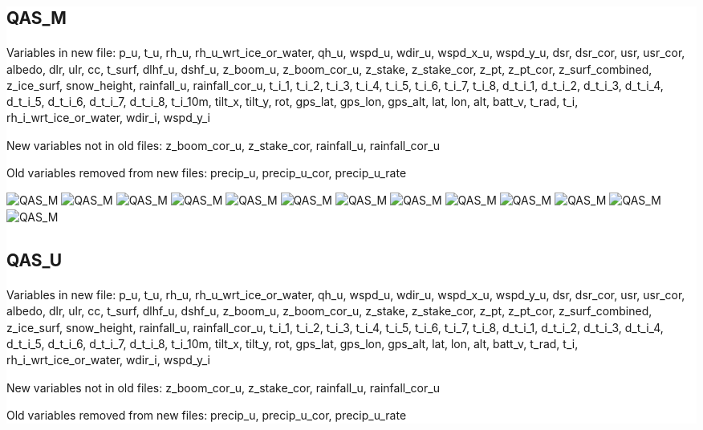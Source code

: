 ## <a id='s1-31' />QAS_M
Variables in new file:
p_u, t_u, rh_u, rh_u_wrt_ice_or_water, qh_u, wspd_u, wdir_u, wspd_x_u, wspd_y_u, dsr, dsr_cor, usr, usr_cor, albedo, dlr, ulr, cc, t_surf, dlhf_u, dshf_u, z_boom_u, z_boom_cor_u, z_stake, z_stake_cor, z_pt, z_pt_cor, z_surf_combined, z_ice_surf, snow_height, rainfall_u, rainfall_cor_u, t_i_1, t_i_2, t_i_3, t_i_4, t_i_5, t_i_6, t_i_7, t_i_8, d_t_i_1, d_t_i_2, d_t_i_3, d_t_i_4, d_t_i_5, d_t_i_6, d_t_i_7, d_t_i_8, t_i_10m, tilt_x, tilt_y, rot, gps_lat, gps_lon, gps_alt, lat, lon, alt, batt_v, t_rad, t_i, rh_i_wrt_ice_or_water, wdir_i, wspd_y_i

New variables not in old files:
z_boom_cor_u, z_stake_cor, rainfall_u, rainfall_cor_u

Old variables removed from new files:
precip_u, precip_u_cor, precip_u_rate
 
![QAS_M](../figures/V27_versus_thredds_day/QAS_M_0.png)
![QAS_M](../figures/V27_versus_thredds_day/QAS_M_1.png)
![QAS_M](../figures/V27_versus_thredds_day/QAS_M_2.png)
![QAS_M](../figures/V27_versus_thredds_day/QAS_M_3.png)
![QAS_M](../figures/V27_versus_thredds_day/QAS_M_4.png)
![QAS_M](../figures/V27_versus_thredds_day/QAS_M_5.png)
![QAS_M](../figures/V27_versus_thredds_day/QAS_M_6.png)
![QAS_M](../figures/V27_versus_thredds_day/QAS_M_7.png)
![QAS_M](../figures/V27_versus_thredds_day/QAS_M_8.png)
![QAS_M](../figures/V27_versus_thredds_day/QAS_M_9.png)
![QAS_M](../figures/V27_versus_thredds_day/QAS_M_10.png)
![QAS_M](../figures/V27_versus_thredds_day/QAS_M_11.png)
![QAS_M](../figures/V27_versus_thredds_day/QAS_M_12.png)
 
## <a id='s1-32' />QAS_U
Variables in new file:
p_u, t_u, rh_u, rh_u_wrt_ice_or_water, qh_u, wspd_u, wdir_u, wspd_x_u, wspd_y_u, dsr, dsr_cor, usr, usr_cor, albedo, dlr, ulr, cc, t_surf, dlhf_u, dshf_u, z_boom_u, z_boom_cor_u, z_stake, z_stake_cor, z_pt, z_pt_cor, z_surf_combined, z_ice_surf, snow_height, rainfall_u, rainfall_cor_u, t_i_1, t_i_2, t_i_3, t_i_4, t_i_5, t_i_6, t_i_7, t_i_8, d_t_i_1, d_t_i_2, d_t_i_3, d_t_i_4, d_t_i_5, d_t_i_6, d_t_i_7, d_t_i_8, t_i_10m, tilt_x, tilt_y, rot, gps_lat, gps_lon, gps_alt, lat, lon, alt, batt_v, t_rad, t_i, rh_i_wrt_ice_or_water, wdir_i, wspd_y_i

New variables not in old files:
z_boom_cor_u, z_stake_cor, rainfall_u, rainfall_cor_u

Old variables removed from new files:
precip_u, precip_u_cor, precip_u_rate
 
